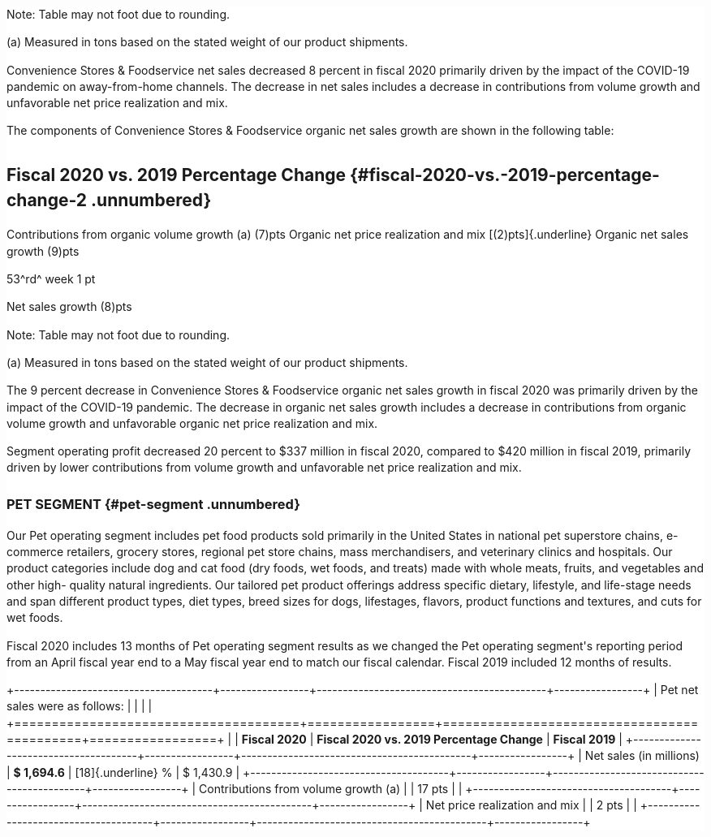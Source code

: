 Note: Table may not foot due to rounding.

\(a\) Measured in tons based on the stated weight of our product shipments.

Convenience Stores & Foodservice net sales decreased 8 percent in fiscal 2020 primarily driven by the impact of the COVID-19 pandemic on away-from-home channels. The decrease in net sales includes a decrease in contributions from volume growth and unfavorable net price realization and mix.

The components of Convenience Stores & Foodservice organic net sales growth are shown in the following table:

## Fiscal 2020 vs. 2019 Percentage Change {#fiscal-2020-vs.-2019-percentage-change-2 .unnumbered}

Contributions from organic volume growth (a) (7)pts Organic net price realization and mix [(2)pts]{.underline} Organic net sales growth (9)pts

53^rd^ week 1 pt

Net sales growth (8)pts

Note: Table may not foot due to rounding.

\(a\) Measured in tons based on the stated weight of our product shipments.

The 9 percent decrease in Convenience Stores & Foodservice organic net sales growth in fiscal 2020 was primarily driven by the impact of the COVID-19 pandemic. The decrease in organic net sales growth includes a decrease in contributions from organic volume growth and unfavorable organic net price realization and mix.

Segment operating profit decreased 20 percent to $337 million in fiscal 2020, compared to $420 million in fiscal 2019, primarily driven by lower contributions from volume growth and unfavorable net price realization and mix.

### PET SEGMENT {#pet-segment .unnumbered}

Our Pet operating segment includes pet food products sold primarily in the United States in national pet superstore chains, e- commerce retailers, grocery stores, regional pet store chains, mass merchandisers, and veterinary clinics and hospitals. Our product categories include dog and cat food (dry foods, wet foods, and treats) made with whole meats, fruits, and vegetables and other high- quality natural ingredients. Our tailored pet product offerings address specific dietary, lifestyle, and life-stage needs and span different product types, diet types, breed sizes for dogs, lifestages, flavors, product functions and textures, and cuts for wet foods.

Fiscal 2020 includes 13 months of Pet operating segment results as we changed the Pet operating segment's reporting period from an April fiscal year end to a May fiscal year end to match our fiscal calendar. Fiscal 2019 included 12 months of results.

+--------------------------------------+-----------------+--------------------------------------------+-----------------+
| Pet net sales were as follows:       |                 |                                            |                 |
+======================================+=================+============================================+=================+
|                                      | **Fiscal 2020** | **Fiscal 2020 vs. 2019 Percentage Change** | **Fiscal 2019** |
+--------------------------------------+-----------------+--------------------------------------------+-----------------+
| Net sales (in millions)              | **$ 1,694.6**   | [18]{.underline} %                         | $ 1,430.9       |
+--------------------------------------+-----------------+--------------------------------------------+-----------------+
| Contributions from volume growth (a) |                 | 17 pts                                     |                 |
+--------------------------------------+-----------------+--------------------------------------------+-----------------+
| Net price realization and mix        |                 | 2 pts                                      |                 |
+--------------------------------------+-----------------+--------------------------------------------+-----------------+